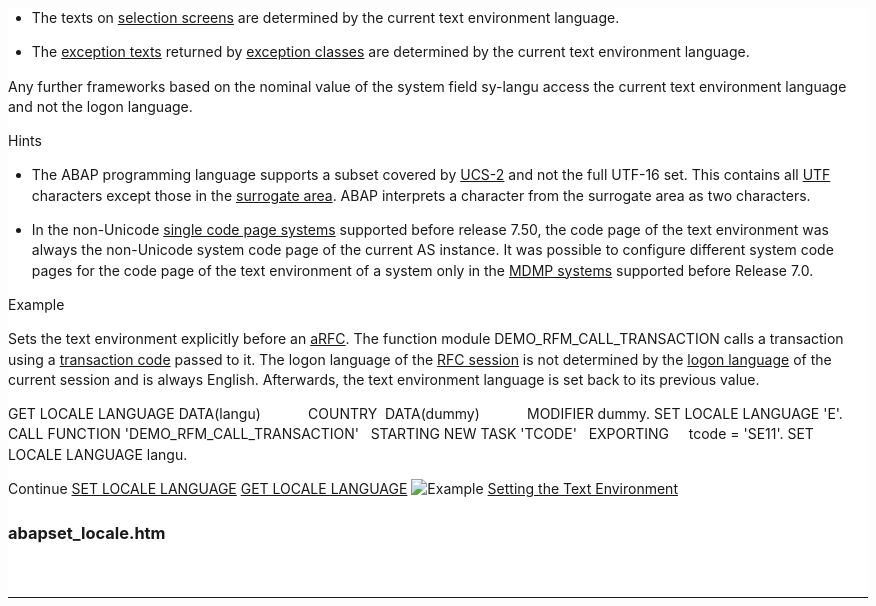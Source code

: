 -   The texts on [selection screens](javascript:call_link\('abenselection_screen_glosry.htm'\) "Glossary Entry") are determined by the current text environment language.

-   The [exception texts](javascript:call_link\('abenexception_text_glosry.htm'\) "Glossary Entry") returned by [exception classes](javascript:call_link\('abenexception_class_glosry.htm'\) "Glossary Entry") are determined by the current text environment language.

Any further frameworks based on the nominal value of the system field sy-langu access the current text environment language and not the logon language.

Hints

-   The ABAP programming language supports a subset covered by [UCS-2](javascript:call_link\('abenucs2_glosry.htm'\) "Glossary Entry") and not the full UTF-16 set. This contains all [UTF](javascript:call_link\('abenutf_glosry.htm'\) "Glossary Entry") characters except those in the [surrogate area](javascript:call_link\('abensurrogate_area_glosry.htm'\) "Glossary Entry"). ABAP interprets a character from the surrogate area as two characters.

-   In the non-Unicode [single code page systems](javascript:call_link\('abensingle_codepage_system_glosry.htm'\) "Glossary Entry") supported before release 7.50, the code page of the text environment was always the non-Unicode system code page of the current AS instance. It was possible to configure different system code pages for the code page of the text environment of a system only in the [MDMP systems](javascript:call_link\('abenmdmp-system_glosry.htm'\) "Glossary Entry") supported before Release 7.0.

Example

Sets the text environment explicitly before an [aRFC](javascript:call_link\('abensrfc_glosry.htm'\) "Glossary Entry"). The function module DEMO\_RFM\_CALL\_TRANSACTION calls a transaction using a [transaction code](javascript:call_link\('abentransaction_code_glosry.htm'\) "Glossary Entry") passed to it. The logon language of the [RFC session](javascript:call_link\('abenrfc_session_glosry.htm'\) "Glossary Entry") is not determined by the [logon language](javascript:call_link\('abenlogon_language_glosry.htm'\) "Glossary Entry") of the current session and is always English. Afterwards, the text environment language is set back to its previous value.

GET LOCALE LANGUAGE DATA(langu)
           COUNTRY  DATA(dummy)
           MODIFIER dummy.
SET LOCALE LANGUAGE 'E'.
CALL FUNCTION 'DEMO\_RFM\_CALL\_TRANSACTION'
  STARTING NEW TASK 'TCODE'
  EXPORTING
    tcode = 'SE11'.
SET LOCALE LANGUAGE langu.

Continue
[SET LOCALE LANGUAGE](javascript:call_link\('abapset_locale.htm'\))
[GET LOCALE LANGUAGE](javascript:call_link\('abapget_locale.htm'\))
![Example](exa.gif "Example") [Setting the Text Environment](javascript:call_link\('abenset_locale_abexa.htm'\))


### abapset_locale.htm

  

* * *
